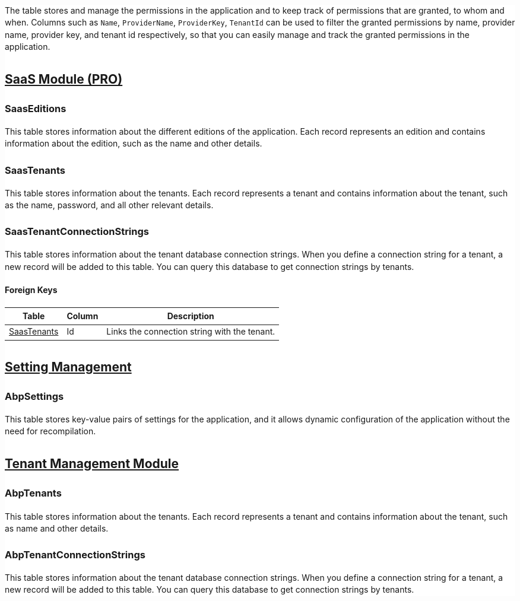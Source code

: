 The table stores and manage the permissions in the application and to keep track of permissions that are granted, to whom and when. Columns such as `Name`, `ProviderName`, `ProviderKey`, `TenantId` can be used to filter the granted permissions by name, provider name, provider key, and tenant id respectively, so that you can easily manage and track the granted permissions in the application. 

## [SaaS Module (PRO)](saas.md)

### SaasEditions

This table stores information about the different editions of the application. Each record represents an edition and contains information about the edition, such as the name and other details.

### SaasTenants

This table stores information about the tenants. Each record represents a tenant and contains information about the tenant, such as the name, password, and all other relevant details.

### SaasTenantConnectionStrings

This table stores information about the tenant database connection strings. When you define a connection string for a tenant, a new record will be added to this table. You can query this database to get connection strings by tenants.

#### Foreign Keys

| Table | Column | Description |
| --- | --- | --- |
| [SaasTenants](#saastenants) | Id | Links the connection string with the tenant. |

## [Setting Management](setting-management.md)

### AbpSettings

This table stores key-value pairs of settings for the application, and it allows dynamic configuration of the application without the need for recompilation.





## [Tenant Management Module](./tenant-management.md)

### AbpTenants

This table stores information about the tenants. Each record represents a tenant and contains information about the tenant, such as name and other details.

### AbpTenantConnectionStrings

This table stores information about the tenant database connection strings. When you define a connection string for a tenant, a new record will be added to this table. You can query this database to get connection strings by tenants.
